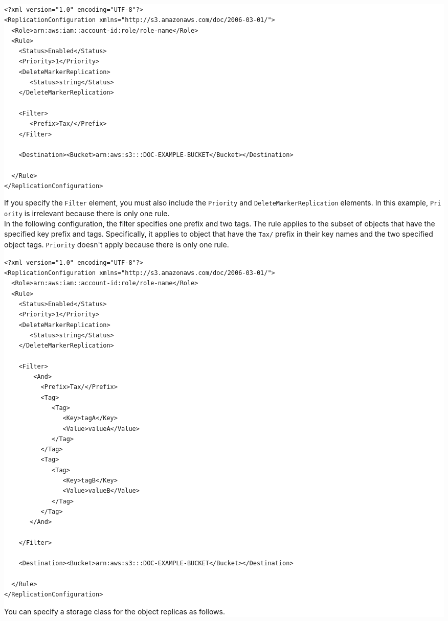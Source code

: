 ```
<?xml version="1.0" encoding="UTF-8"?>
<ReplicationConfiguration xmlns="http://s3.amazonaws.com/doc/2006-03-01/">
  <Role>arn:aws:iam::account-id:role/role-name</Role>
  <Rule>
    <Status>Enabled</Status>
    <Priority>1</Priority>
    <DeleteMarkerReplication>
       <Status>string</Status>
    </DeleteMarkerReplication>

    <Filter>
       <Prefix>Tax/</Prefix>
    </Filter>

    <Destination><Bucket>arn:aws:s3:::DOC-EXAMPLE-BUCKET</Bucket></Destination>

  </Rule>
</ReplicationConfiguration>
```
If you specify the `Filter` element, you must also include the `Priority` and `DeleteMarkerReplication` elements\. In this example, `Priority` is irrelevant because there is only one rule\.  
In the following configuration, the filter specifies one prefix and two tags\. The rule applies to the subset of objects that have the specified key prefix and tags\. Specifically, it applies to object that have the `Tax/` prefix in their key names and the two specified object tags\. `Priority` doesn't apply because there is only one rule\.  

```
<?xml version="1.0" encoding="UTF-8"?>
<ReplicationConfiguration xmlns="http://s3.amazonaws.com/doc/2006-03-01/">
  <Role>arn:aws:iam::account-id:role/role-name</Role>
  <Rule>
    <Status>Enabled</Status>
    <Priority>1</Priority>
    <DeleteMarkerReplication>
       <Status>string</Status>
    </DeleteMarkerReplication>

    <Filter>
        <And>
          <Prefix>Tax/</Prefix>
          <Tag>
             <Tag>
                <Key>tagA</Key>
                <Value>valueA</Value>
             </Tag>
          </Tag>
          <Tag>
             <Tag>
                <Key>tagB</Key>
                <Value>valueB</Value>
             </Tag>
          </Tag>
       </And>

    </Filter>

    <Destination><Bucket>arn:aws:s3:::DOC-EXAMPLE-BUCKET</Bucket></Destination>

  </Rule>
</ReplicationConfiguration>
```
You can specify a storage class for the object replicas as follows\.  
